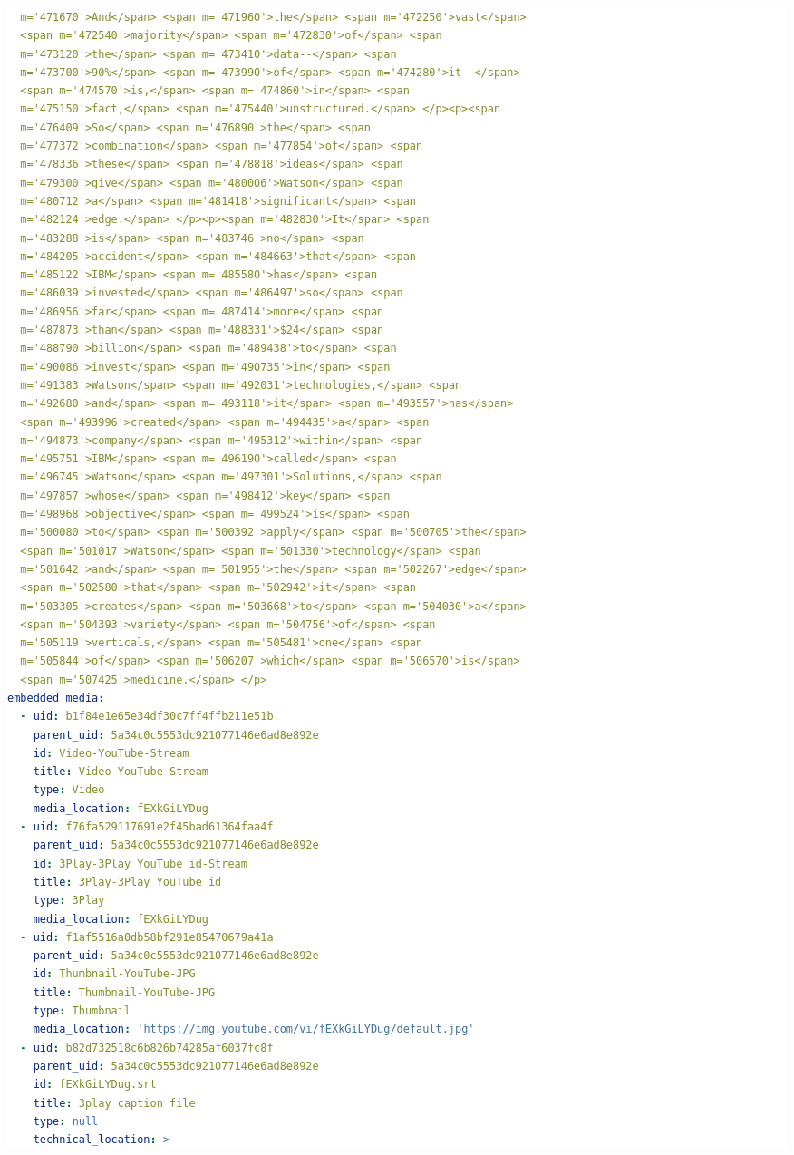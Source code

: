 ```yaml
  m='471670'>And</span> <span m='471960'>the</span> <span m='472250'>vast</span>
  <span m='472540'>majority</span> <span m='472830'>of</span> <span
  m='473120'>the</span> <span m='473410'>data--</span> <span
  m='473700'>90%</span> <span m='473990'>of</span> <span m='474280'>it--</span>
  <span m='474570'>is,</span> <span m='474860'>in</span> <span
  m='475150'>fact,</span> <span m='475440'>unstructured.</span> </p><p><span
  m='476409'>So</span> <span m='476890'>the</span> <span
  m='477372'>combination</span> <span m='477854'>of</span> <span
  m='478336'>these</span> <span m='478818'>ideas</span> <span
  m='479300'>give</span> <span m='480006'>Watson</span> <span
  m='480712'>a</span> <span m='481418'>significant</span> <span
  m='482124'>edge.</span> </p><p><span m='482830'>It</span> <span
  m='483288'>is</span> <span m='483746'>no</span> <span
  m='484205'>accident</span> <span m='484663'>that</span> <span
  m='485122'>IBM</span> <span m='485580'>has</span> <span
  m='486039'>invested</span> <span m='486497'>so</span> <span
  m='486956'>far</span> <span m='487414'>more</span> <span
  m='487873'>than</span> <span m='488331'>$24</span> <span
  m='488790'>billion</span> <span m='489438'>to</span> <span
  m='490086'>invest</span> <span m='490735'>in</span> <span
  m='491383'>Watson</span> <span m='492031'>technologies,</span> <span
  m='492680'>and</span> <span m='493118'>it</span> <span m='493557'>has</span>
  <span m='493996'>created</span> <span m='494435'>a</span> <span
  m='494873'>company</span> <span m='495312'>within</span> <span
  m='495751'>IBM</span> <span m='496190'>called</span> <span
  m='496745'>Watson</span> <span m='497301'>Solutions,</span> <span
  m='497857'>whose</span> <span m='498412'>key</span> <span
  m='498968'>objective</span> <span m='499524'>is</span> <span
  m='500080'>to</span> <span m='500392'>apply</span> <span m='500705'>the</span>
  <span m='501017'>Watson</span> <span m='501330'>technology</span> <span
  m='501642'>and</span> <span m='501955'>the</span> <span m='502267'>edge</span>
  <span m='502580'>that</span> <span m='502942'>it</span> <span
  m='503305'>creates</span> <span m='503668'>to</span> <span m='504030'>a</span>
  <span m='504393'>variety</span> <span m='504756'>of</span> <span
  m='505119'>verticals,</span> <span m='505481'>one</span> <span
  m='505844'>of</span> <span m='506207'>which</span> <span m='506570'>is</span>
  <span m='507425'>medicine.</span> </p>
embedded_media:
  - uid: b1f84e1e65e34df30c7ff4ffb211e51b
    parent_uid: 5a34c0c5553dc921077146e6ad8e892e
    id: Video-YouTube-Stream
    title: Video-YouTube-Stream
    type: Video
    media_location: fEXkGiLYDug
  - uid: f76fa529117691e2f45bad61364faa4f
    parent_uid: 5a34c0c5553dc921077146e6ad8e892e
    id: 3Play-3Play YouTube id-Stream
    title: 3Play-3Play YouTube id
    type: 3Play
    media_location: fEXkGiLYDug
  - uid: f1af5516a0db58bf291e85470679a41a
    parent_uid: 5a34c0c5553dc921077146e6ad8e892e
    id: Thumbnail-YouTube-JPG
    title: Thumbnail-YouTube-JPG
    type: Thumbnail
    media_location: 'https://img.youtube.com/vi/fEXkGiLYDug/default.jpg'
  - uid: b82d732518c6b826b74285af6037fc8f
    parent_uid: 5a34c0c5553dc921077146e6ad8e892e
    id: fEXkGiLYDug.srt
    title: 3play caption file
    type: null
    technical_location: >-
```